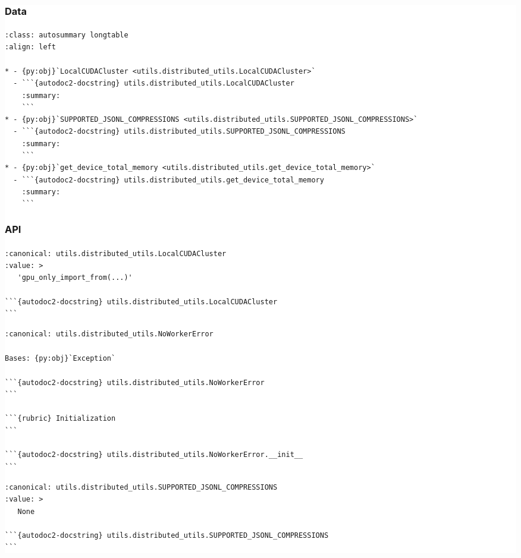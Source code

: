 ### Data

````{list-table}
:class: autosummary longtable
:align: left

* - {py:obj}`LocalCUDACluster <utils.distributed_utils.LocalCUDACluster>`
  - ```{autodoc2-docstring} utils.distributed_utils.LocalCUDACluster
    :summary:
    ```
* - {py:obj}`SUPPORTED_JSONL_COMPRESSIONS <utils.distributed_utils.SUPPORTED_JSONL_COMPRESSIONS>`
  - ```{autodoc2-docstring} utils.distributed_utils.SUPPORTED_JSONL_COMPRESSIONS
    :summary:
    ```
* - {py:obj}`get_device_total_memory <utils.distributed_utils.get_device_total_memory>`
  - ```{autodoc2-docstring} utils.distributed_utils.get_device_total_memory
    :summary:
    ```
````

### API

````{py:data} LocalCUDACluster
:canonical: utils.distributed_utils.LocalCUDACluster
:value: >
   'gpu_only_import_from(...)'

```{autodoc2-docstring} utils.distributed_utils.LocalCUDACluster
```

````

````{py:exception} NoWorkerError()
:canonical: utils.distributed_utils.NoWorkerError

Bases: {py:obj}`Exception`

```{autodoc2-docstring} utils.distributed_utils.NoWorkerError
```

```{rubric} Initialization
```

```{autodoc2-docstring} utils.distributed_utils.NoWorkerError.__init__
```

````

````{py:data} SUPPORTED_JSONL_COMPRESSIONS
:canonical: utils.distributed_utils.SUPPORTED_JSONL_COMPRESSIONS
:value: >
   None

```{autodoc2-docstring} utils.distributed_utils.SUPPORTED_JSONL_COMPRESSIONS
```

````
